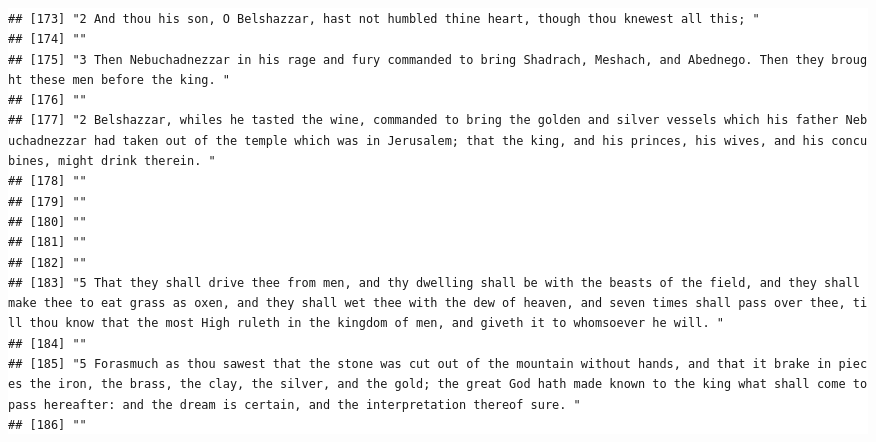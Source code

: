     ## [173] "2 And thou his son, O Belshazzar, hast not humbled thine heart, though thou knewest all this; "                                                                                                                                                                                                                                                                                                                              
    ## [174] ""                                                                                                                                                                                                                                                                                                                                                                                                                            
    ## [175] "3 Then Nebuchadnezzar in his rage and fury commanded to bring Shadrach, Meshach, and Abednego. Then they brought these men before the king. "                                                                                                                                                                                                                                                                                
    ## [176] ""                                                                                                                                                                                                                                                                                                                                                                                                                            
    ## [177] "2 Belshazzar, whiles he tasted the wine, commanded to bring the golden and silver vessels which his father Nebuchadnezzar had taken out of the temple which was in Jerusalem; that the king, and his princes, his wives, and his concubines, might drink therein. "                                                                                                                                                          
    ## [178] ""                                                                                                                                                                                                                                                                                                                                                                                                                            
    ## [179] ""                                                                                                                                                                                                                                                                                                                                                                                                                            
    ## [180] ""                                                                                                                                                                                                                                                                                                                                                                                                                            
    ## [181] ""                                                                                                                                                                                                                                                                                                                                                                                                                            
    ## [182] ""                                                                                                                                                                                                                                                                                                                                                                                                                            
    ## [183] "5 That they shall drive thee from men, and thy dwelling shall be with the beasts of the field, and they shall make thee to eat grass as oxen, and they shall wet thee with the dew of heaven, and seven times shall pass over thee, till thou know that the most High ruleth in the kingdom of men, and giveth it to whomsoever he will. "                                                                                   
    ## [184] ""                                                                                                                                                                                                                                                                                                                                                                                                                            
    ## [185] "5 Forasmuch as thou sawest that the stone was cut out of the mountain without hands, and that it brake in pieces the iron, the brass, the clay, the silver, and the gold; the great God hath made known to the king what shall come to pass hereafter: and the dream is certain, and the interpretation thereof sure. "                                                                                                      
    ## [186] ""                                                                                                                                                                                                                                                                                                                                                                                                                            